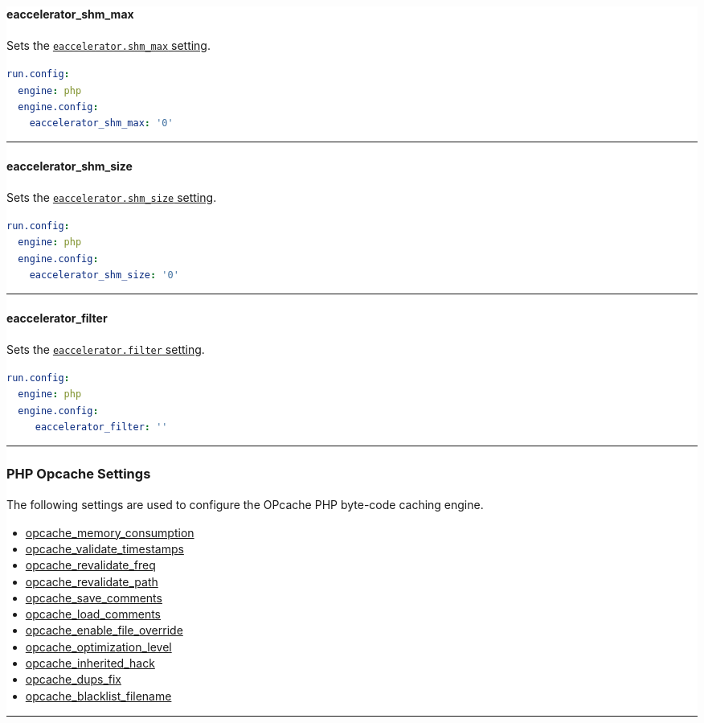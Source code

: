 
#### eaccelerator_shm_max
Sets the [`eaccelerator.shm_max` setting](https://github.com/eaccelerator/eaccelerator/wiki/Settings#eacceleratorshm_max).
```yaml
run.config:
  engine: php
  engine.config:
    eaccelerator_shm_max: '0'
```

---

#### eaccelerator_shm_size
Sets the [`eaccelerator.shm_size` setting](https://github.com/eaccelerator/eaccelerator/wiki/Settings#eacceleratorshm_size).
```yaml
run.config:
  engine: php
  engine.config:
    eaccelerator_shm_size: '0'
```

---

#### eaccelerator_filter
Sets the [`eaccelerator.filter` setting](https://github.com/eaccelerator/eaccelerator/wiki/Settings#eacceleratorfilter).
```yaml
run.config:
  engine: php
  engine.config:
     eaccelerator_filter: ''
```

---

### PHP Opcache Settings
The following settings are used to configure the OPcache PHP byte-code caching engine.

- [opcache_memory_consumption](#opcache_memory_consumption)
- [opcache_validate_timestamps](#opcache_validate_timestamps)
- [opcache_revalidate_freq](#opcache_revalidate_freq)
- [opcache_revalidate_path](#opcache_revalidate_path)
- [opcache_save_comments](#opcache_save_comments)
- [opcache_load_comments](#opcache_load_comments)
- [opcache_enable_file_override](#opcache_enable_file_override)
- [opcache_optimization_level](#opcache_optimization_level)
- [opcache_inherited_hack](#opcache_inherited_hack)
- [opcache_dups_fix](#opcache_dups_fix)
- [opcache_blacklist_filename](#opcache_blacklist_filename)

---
